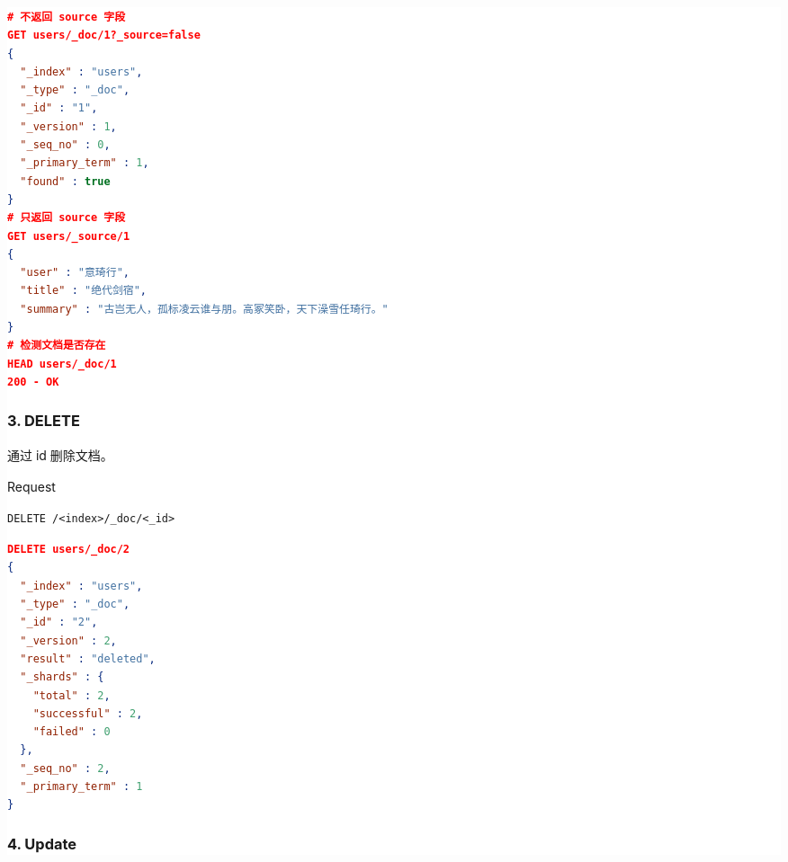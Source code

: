 ```json
# 不返回 source 字段
GET users/_doc/1?_source=false
{
  "_index" : "users",
  "_type" : "_doc",
  "_id" : "1",
  "_version" : 1,
  "_seq_no" : 0,
  "_primary_term" : 1,
  "found" : true
}
# 只返回 source 字段
GET users/_source/1
{
  "user" : "意琦行",
  "title" : "绝代剑宿",
  "summary" : "古岂无人，孤标凌云谁与朋。高冢笑卧，天下澡雪任琦行。"
}
# 检测文档是否存在
HEAD users/_doc/1
200 - OK
```

### 3. DELETE

通过 id 删除文档。

Request

```shell
DELETE /<index>/_doc/<_id>
```

```json
DELETE users/_doc/2
{
  "_index" : "users",
  "_type" : "_doc",
  "_id" : "2",
  "_version" : 2,
  "result" : "deleted",
  "_shards" : {
    "total" : 2,
    "successful" : 2,
    "failed" : 0
  },
  "_seq_no" : 2,
  "_primary_term" : 1
}
```



### 4. Update
